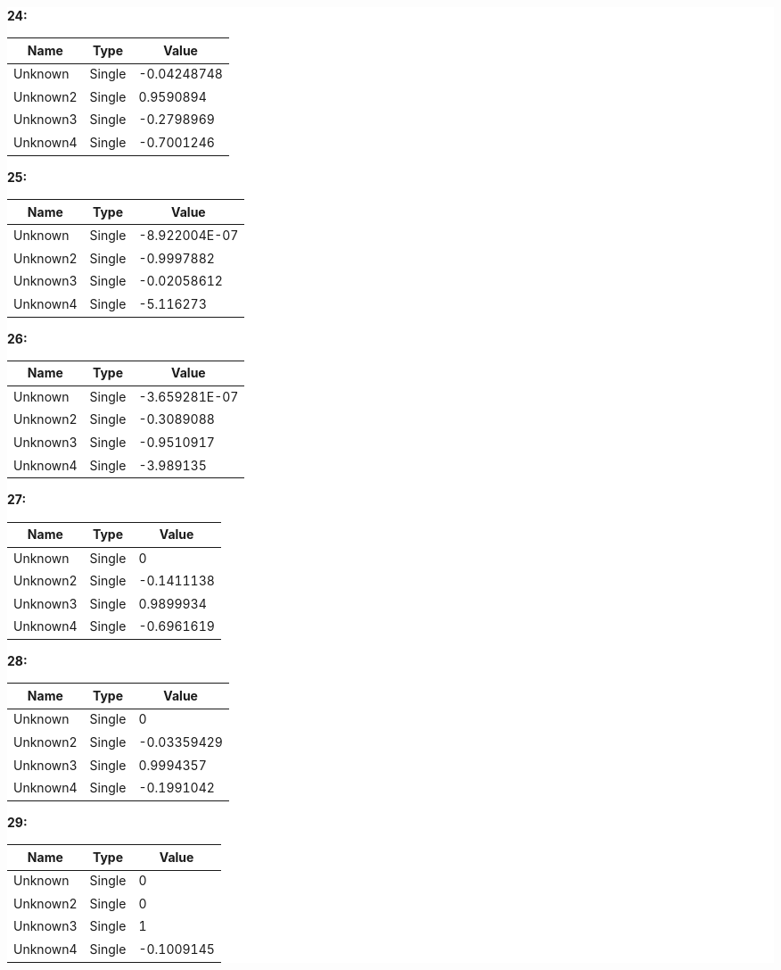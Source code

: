 
**24:**

Name	| Type	| Value
---	|---	|---	|
Unknown	|Single	|-0.04248748
Unknown2	|Single	|0.9590894
Unknown3	|Single	|-0.2798969
Unknown4	|Single	|-0.7001246


**25:**

Name	| Type	| Value
---	|---	|---	|
Unknown	|Single	|-8.922004E-07
Unknown2	|Single	|-0.9997882
Unknown3	|Single	|-0.02058612
Unknown4	|Single	|-5.116273


**26:**

Name	| Type	| Value
---	|---	|---	|
Unknown	|Single	|-3.659281E-07
Unknown2	|Single	|-0.3089088
Unknown3	|Single	|-0.9510917
Unknown4	|Single	|-3.989135


**27:**

Name	| Type	| Value
---	|---	|---	|
Unknown	|Single	|0
Unknown2	|Single	|-0.1411138
Unknown3	|Single	|0.9899934
Unknown4	|Single	|-0.6961619


**28:**

Name	| Type	| Value
---	|---	|---	|
Unknown	|Single	|0
Unknown2	|Single	|-0.03359429
Unknown3	|Single	|0.9994357
Unknown4	|Single	|-0.1991042


**29:**

Name	| Type	| Value
---	|---	|---	|
Unknown	|Single	|0
Unknown2	|Single	|0
Unknown3	|Single	|1
Unknown4	|Single	|-0.1009145
